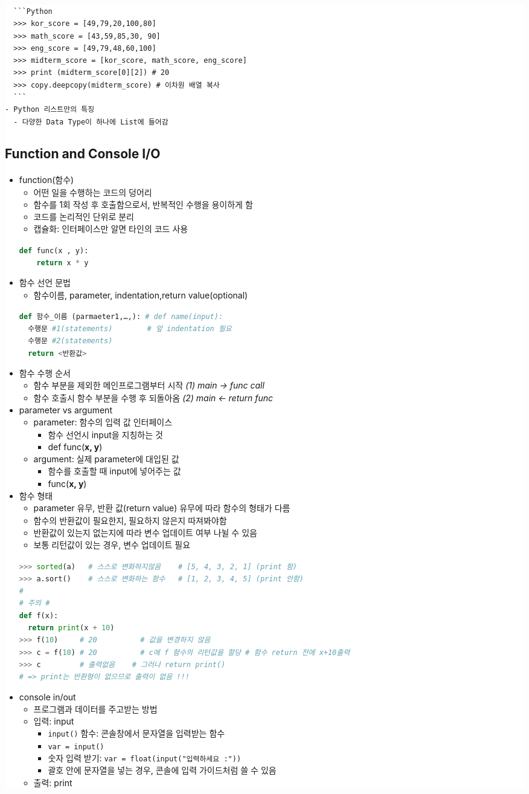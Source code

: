       ```Python
      >>> kor_score = [49,79,20,100,80]
      >>> math_score = [43,59,85,30, 90]
      >>> eng_score = [49,79,48,60,100]
      >>> midterm_score = [kor_score, math_score, eng_score]
      >>> print (midterm_score[0][2]) # 20
      >>> copy.deepcopy(midterm_score) # 이차원 배열 복사
      ```
    - Python 리스트만의 특징
      - 다양한 Data Type이 하나에 List에 들어감

## Function and Console I/O
- function(함수)
  - 어떤 일을 수행하는 코드의 덩어리
  - 함수를 1회 작성 후 호출함으로서, 반복적인 수행을 용이하게 함
  - 코드를 논리적인 단위로 분리
  - 캡슐화: 인터페이스만 알면 타인의 코드 사용
  ```Python
  def func(x , y):
      return x * y
  ```
- 함수 선언 문법
  - 함수이름, parameter, indentation,return value(optional)
  ```Python
  def 함수_이름 (parmaeter1,…,): # def name(input):
    수행문 #1(statements)        # 앞 indentation 필요
    수행문 #2(statements)
    return <반환값>
  ```
- 함수 수행 순서
  - 함수 부분을 제외한 메인프로그램부터 시작 *(1) main -> func call*
  - 함수 호출시 함수 부분을 수행 후 되돌아옴 *(2) main <- return func*
- parameter vs argument
  - parameter: 함수의 입력 값 인터페이스
    - 함수 선언시 input을 지칭하는 것
    - def func(**x, y**)
  - argument: 실제 parameter에 대입된 값
    - 함수를 호출할 때 input에 넣어주는 값
    - func(**x, y**)
- 함수 형태
  - parameter 유무, 반환 값(return value) 유무에 따라 함수의 형태가 다름
  - 함수의 반환값이 필요한지, 필요하지 않은지 따져봐야함
  - 반환값이 있는지 없는지에 따라 변수 업데이트 여부 나뉠 수 있음
  - 보통 리턴값이 있는 경우, 변수 업데이트 필요
  ```Python
  >>> sorted(a)   # 스스로 변화하지않음    # [5, 4, 3, 2, 1] (print 함)
  >>> a.sort()    # 스스로 변화하는 함수   # [1, 2, 3, 4, 5] (print 안함)
  #
  # 주의 #
  def f(x):
    return print(x + 10)
  >>> f(10)     # 20          # 값을 변경하지 않음
  >>> c = f(10) # 20          # c에 f 함수의 리턴값을 할당 # 함수 return 전에 x+10출력
  >>> c         # 출력없음    # 그러나 return print()
  # => print는 반환형이 없으므로 출력이 없음 !!!
  ```
- console in/out
  - 프로그램과 데이터를 주고받는 방법
  - 입력: input
    - `input()` 함수: 콘솔창에서 문자열을 입력받는 함수
    - `var = input()`
    - 숫자 입력 받기: `var = float(input("입력하세요 :"))`
    - 괄호 안에 문자열을 넣는 경우, 콘솔에 입력 가이드처럼 쓸 수 있음
  - 출력: print